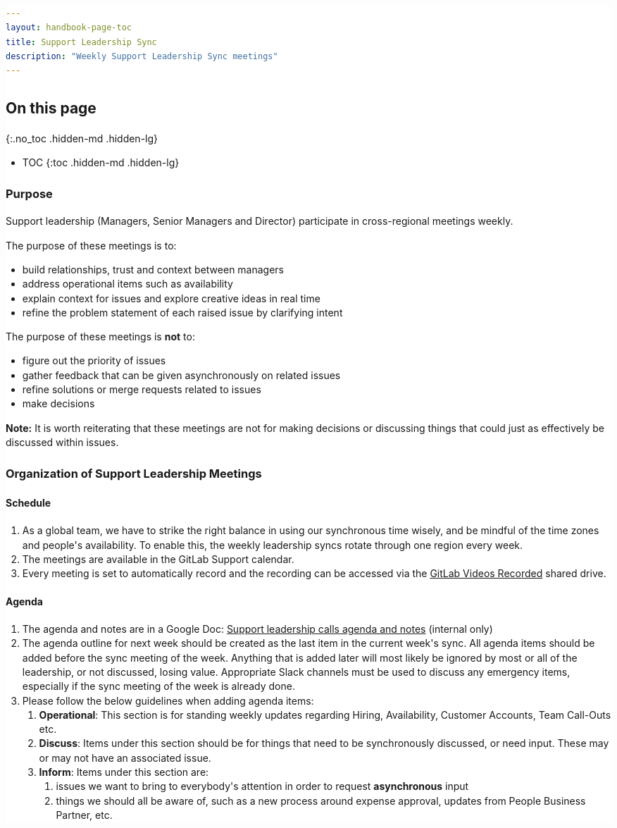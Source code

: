 ```yaml
---
layout: handbook-page-toc
title: Support Leadership Sync
description: "Weekly Support Leadership Sync meetings"
---
```


## On this page
{:.no_toc .hidden-md .hidden-lg}

- TOC
{:toc .hidden-md .hidden-lg}

### Purpose

Support leadership (Managers, Senior Managers and Director) participate in cross-regional meetings weekly.

The purpose of these meetings is to:
- build relationships, trust and context between managers
- address operational items such as availability
- explain context for issues and explore creative ideas in real time
- refine the problem statement of each raised issue by clarifying intent

The purpose of these meetings is **not** to:
- figure out the priority of issues
- gather feedback that can be given asynchronously on related issues
- refine solutions or merge requests related to issues
- make decisions

**Note:** It is worth reiterating that these meetings are not for making decisions or discussing things that could just as effectively be discussed within issues.

### Organization of Support Leadership Meetings

#### Schedule

1. As a global team, we have to strike the right balance in using our synchronous time wisely, and be mindful of the time zones and people's availability. To enable this, the weekly leadership syncs rotate through one region every week.
1. The meetings are available in the GitLab Support calendar.
1. Every meeting is set to automatically record and the recording can be accessed via the [GitLab Videos Recorded](https://drive.google.com/drive/u/0/folders/0APOeuCQrsm4KUk9PVA) shared drive.

#### Agenda

1. The agenda and notes are in a Google Doc: [Support leadership calls agenda and notes](https://drive.google.com/drive/u/0/search?q=parent:1eBkN9gosfqNVSoRR9LkS2MHzVGjM5-t5%20%22Support%20leadership%20calls%20agenda%20and%20notes%20(2021)%22) (internal only)
1. The agenda outline for next week should be created as the last item in the current week's sync. All agenda items should be added before the sync meeting of the week. Anything that is added later will most likely be ignored by most or all of the leadership, or not discussed, losing value. Appropriate Slack channels must be used to discuss any emergency items, especially if the sync meeting of the week is already done.
1. Please follow the below guidelines when adding agenda items:
   1. **Operational**: This section is for standing weekly updates regarding Hiring, Availability, Customer Accounts, Team Call-Outs etc.
   1. **Discuss**: Items under this section should be for things that need to be synchronously discussed, or need input. These may or may not have an associated issue.
   1. **Inform**: Items under this section are:
      1. issues we want to bring to everybody's attention in order to request **asynchronous** input
      1. things we should all be aware of, such as a new process around expense approval, updates from People Business Partner, etc.